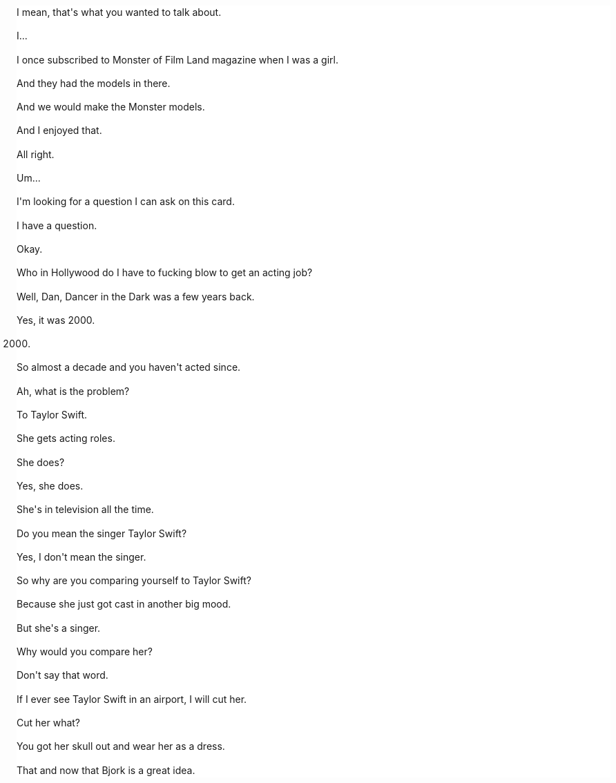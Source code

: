 I mean, that's what you wanted to talk about.

I...

I once subscribed to Monster of Film Land magazine when I was a girl.

And they had the models in there.

And we would make the Monster models.

And I enjoyed that.

All right.

Um...

I'm looking for a question I can ask on this card.

I have a question.

Okay.

Who in Hollywood do I have to fucking blow to get an acting job?

Well, Dan, Dancer in the Dark was a few years back.

Yes, it was 2000.

2000.

So almost a decade and you haven't acted since.

Ah, what is the problem?

To Taylor Swift.

She gets acting roles.

She does?

Yes, she does.

She's in television all the time.

Do you mean the singer Taylor Swift?

Yes, I don't mean the singer.

So why are you comparing yourself to Taylor Swift?

Because she just got cast in another big mood.

But she's a singer.

Why would you compare her?

Don't say that word.

If I ever see Taylor Swift in an airport, I will cut her.

Cut her what?

You got her skull out and wear her as a dress.

That and now that Bjork is a great idea.
